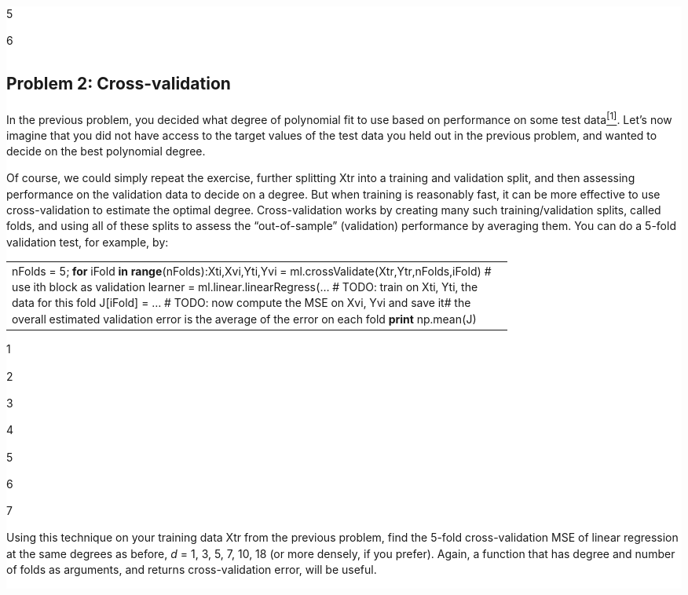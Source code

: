 5

6

<h2>Problem 2: Cross-validation</h2>

In the previous problem, you decided what degree of polynomial fit to use based on performance on some test data<a href="#_ftn1" name="_ftnref1"><sup>[1]</sup></a>. Let’s now imagine that you did not have access to the target values of the test data you held out in the previous problem, and wanted to decide on the best polynomial degree.

Of course, we could simply repeat the exercise, further splitting Xtr into a training and validation split, and then assessing performance on the validation data to decide on a degree. But when training is reasonably fast, it can be more effective to use cross-validation to estimate the optimal degree. Cross-validation works by creating many such training/validation splits, called folds, and using all of these splits to assess the “out-of-sample” (validation) performance by averaging them. You can do a 5-fold validation test, for example, by:

<table width="624">

 <tbody>

  <tr>

   <td width="624">nFolds = 5; <strong>for </strong>iFold <strong>in range</strong>(nFolds):Xti,Xvi,Yti,Yvi = ml.crossValidate(Xtr,Ytr,nFolds,iFold) # use ith block as validation learner = ml.linear.linearRegress(… # TODO: train on Xti, Yti, the data for this fold J[iFold] = … # TODO: now compute the MSE on Xvi, Yvi and save it# the overall estimated validation error is the average of the error on each fold <strong>print </strong>np.mean(J)</td>

  </tr>

 </tbody>

</table>

1

2

3

4

5

6

7

Using this technique on your training data Xtr from the previous problem, find the 5-fold cross-validation MSE of linear regression at the same degrees as before, <em>d </em>= 1, 3, 5, 7, 10, 18 (or more densely, if you prefer). Again, a function that has degree and number of folds as arguments, and returns cross-validation error, will be useful.

<table width="57">

 <tbody>

  <tr>
